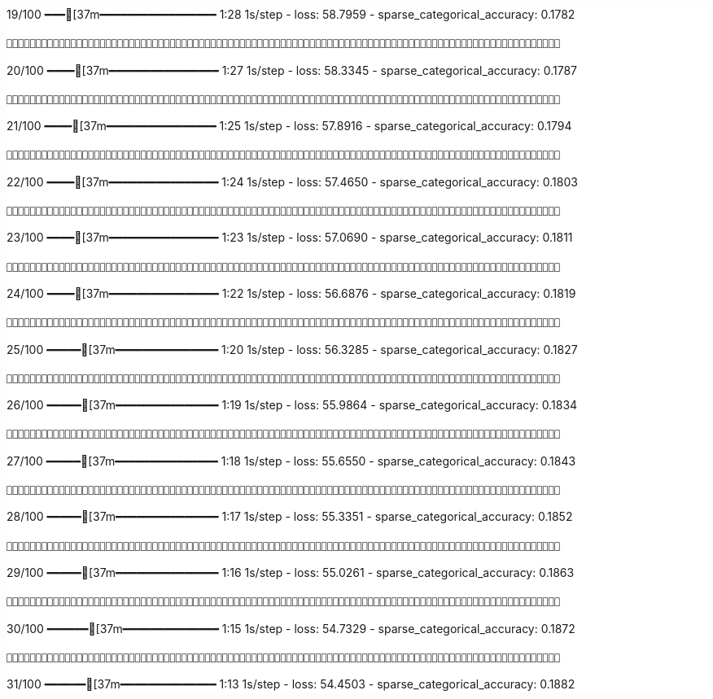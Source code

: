19/100 ━━━\[37m━━━━━━━━━━━━━━━━━ 1:28 1s/step - loss: 58.7959 - sparse_categorical_accuracy: 0.1782

``

20/100 ━━━━\[37m━━━━━━━━━━━━━━━━ 1:27 1s/step - loss: 58.3345 - sparse_categorical_accuracy: 0.1787

``

21/100 ━━━━\[37m━━━━━━━━━━━━━━━━ 1:25 1s/step - loss: 57.8916 - sparse_categorical_accuracy: 0.1794

``

22/100 ━━━━\[37m━━━━━━━━━━━━━━━━ 1:24 1s/step - loss: 57.4650 - sparse_categorical_accuracy: 0.1803

``

23/100 ━━━━\[37m━━━━━━━━━━━━━━━━ 1:23 1s/step - loss: 57.0690 - sparse_categorical_accuracy: 0.1811

``

24/100 ━━━━\[37m━━━━━━━━━━━━━━━━ 1:22 1s/step - loss: 56.6876 - sparse_categorical_accuracy: 0.1819

``

25/100 ━━━━━\[37m━━━━━━━━━━━━━━━ 1:20 1s/step - loss: 56.3285 - sparse_categorical_accuracy: 0.1827

``

26/100 ━━━━━\[37m━━━━━━━━━━━━━━━ 1:19 1s/step - loss: 55.9864 - sparse_categorical_accuracy: 0.1834

``

27/100 ━━━━━\[37m━━━━━━━━━━━━━━━ 1:18 1s/step - loss: 55.6550 - sparse_categorical_accuracy: 0.1843

``

28/100 ━━━━━\[37m━━━━━━━━━━━━━━━ 1:17 1s/step - loss: 55.3351 - sparse_categorical_accuracy: 0.1852

``

29/100 ━━━━━\[37m━━━━━━━━━━━━━━━ 1:16 1s/step - loss: 55.0261 - sparse_categorical_accuracy: 0.1863

``

30/100 ━━━━━━\[37m━━━━━━━━━━━━━━ 1:15 1s/step - loss: 54.7329 - sparse_categorical_accuracy: 0.1872

``

31/100 ━━━━━━\[37m━━━━━━━━━━━━━━ 1:13 1s/step - loss: 54.4503 - sparse_categorical_accuracy: 0.1882
